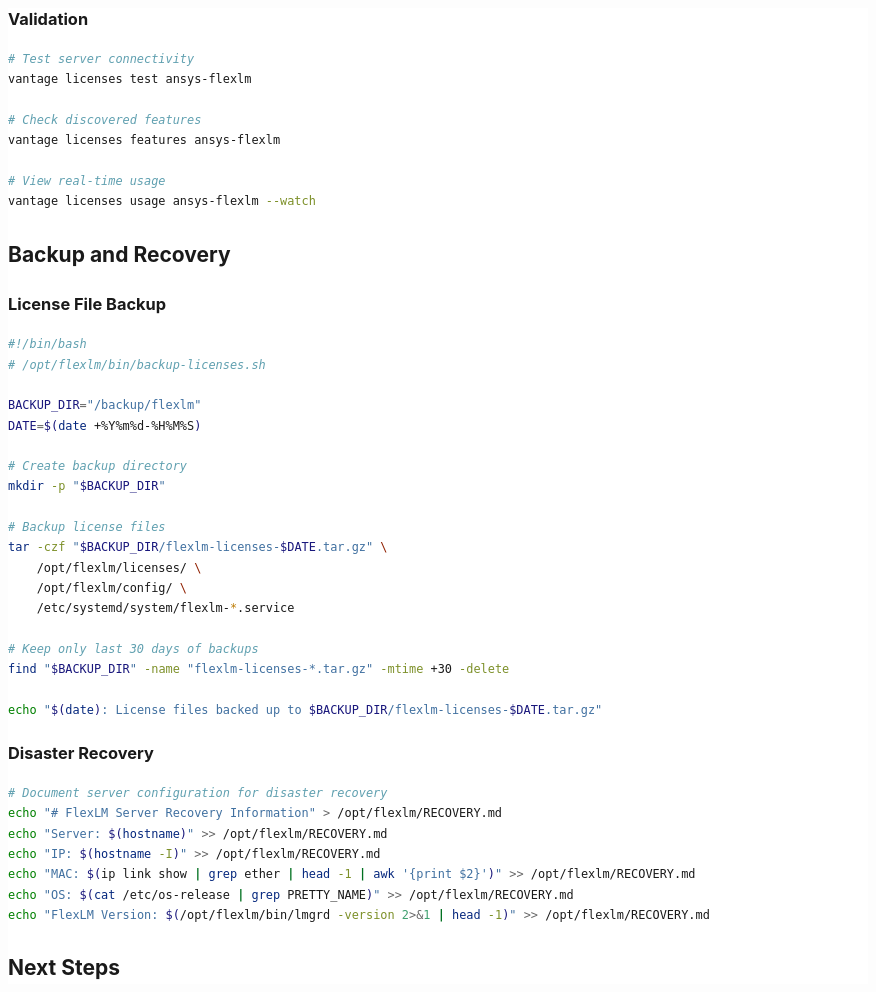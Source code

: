 ### Validation

```bash
# Test server connectivity
vantage licenses test ansys-flexlm

# Check discovered features
vantage licenses features ansys-flexlm

# View real-time usage
vantage licenses usage ansys-flexlm --watch
```

## Backup and Recovery

### License File Backup

```bash
#!/bin/bash
# /opt/flexlm/bin/backup-licenses.sh

BACKUP_DIR="/backup/flexlm"
DATE=$(date +%Y%m%d-%H%M%S)

# Create backup directory
mkdir -p "$BACKUP_DIR"

# Backup license files
tar -czf "$BACKUP_DIR/flexlm-licenses-$DATE.tar.gz" \
    /opt/flexlm/licenses/ \
    /opt/flexlm/config/ \
    /etc/systemd/system/flexlm-*.service

# Keep only last 30 days of backups
find "$BACKUP_DIR" -name "flexlm-licenses-*.tar.gz" -mtime +30 -delete

echo "$(date): License files backed up to $BACKUP_DIR/flexlm-licenses-$DATE.tar.gz"
```

### Disaster Recovery

```bash
# Document server configuration for disaster recovery
echo "# FlexLM Server Recovery Information" > /opt/flexlm/RECOVERY.md
echo "Server: $(hostname)" >> /opt/flexlm/RECOVERY.md
echo "IP: $(hostname -I)" >> /opt/flexlm/RECOVERY.md
echo "MAC: $(ip link show | grep ether | head -1 | awk '{print $2}')" >> /opt/flexlm/RECOVERY.md
echo "OS: $(cat /etc/os-release | grep PRETTY_NAME)" >> /opt/flexlm/RECOVERY.md
echo "FlexLM Version: $(/opt/flexlm/bin/lmgrd -version 2>&1 | head -1)" >> /opt/flexlm/RECOVERY.md
```

## Next Steps
